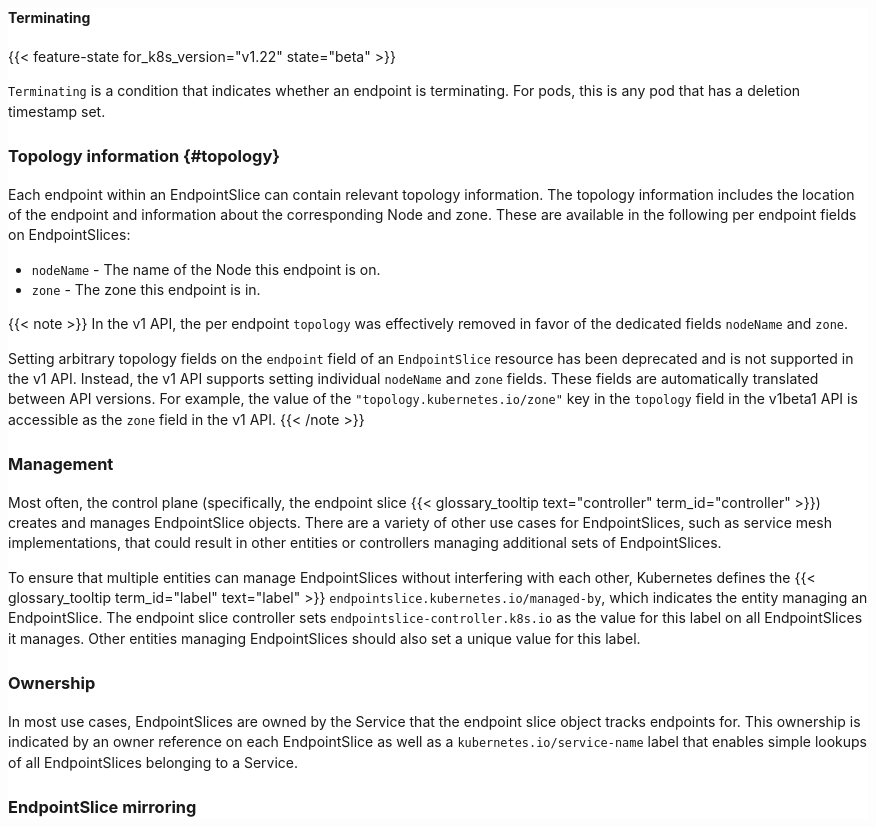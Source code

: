 #### Terminating

{{< feature-state for_k8s_version="v1.22" state="beta" >}}

`Terminating` is a condition that indicates whether an endpoint is terminating.
For pods, this is any pod that has a deletion timestamp set.

### Topology information {#topology}

Each endpoint within an EndpointSlice can contain relevant topology information.
The topology information includes the location of the endpoint and information
about the corresponding Node and zone. These are available in the following
per endpoint fields on EndpointSlices:

* `nodeName` - The name of the Node this endpoint is on.
* `zone` - The zone this endpoint is in.

{{< note >}}
In the v1 API, the per endpoint `topology` was effectively removed in favor of
the dedicated fields `nodeName` and `zone`.

Setting arbitrary topology fields on the `endpoint` field of an `EndpointSlice`
resource has been deprecated and is not supported in the v1 API.
Instead, the v1 API supports setting individual `nodeName` and `zone` fields.
These fields are automatically translated between API versions. For example, the
value of the `"topology.kubernetes.io/zone"` key in the `topology` field in
the v1beta1 API is accessible as the `zone` field in the v1 API.
{{< /note >}}

### Management

Most often, the control plane (specifically, the endpoint slice
{{< glossary_tooltip text="controller" term_id="controller" >}}) creates and
manages EndpointSlice objects. There are a variety of other use cases for
EndpointSlices, such as service mesh implementations, that could result in other
entities or controllers managing additional sets of EndpointSlices.

To ensure that multiple entities can manage EndpointSlices without interfering
with each other, Kubernetes defines the
{{< glossary_tooltip term_id="label" text="label" >}}
`endpointslice.kubernetes.io/managed-by`, which indicates the entity managing
an EndpointSlice.
The endpoint slice controller sets `endpointslice-controller.k8s.io` as the value
for this label on all EndpointSlices it manages. Other entities managing
EndpointSlices should also set a unique value for this label.

### Ownership

In most use cases, EndpointSlices are owned by the Service that the endpoint
slice object tracks endpoints for. This ownership is indicated by an owner
reference on each EndpointSlice as well as a `kubernetes.io/service-name`
label that enables simple lookups of all EndpointSlices belonging to a Service.

### EndpointSlice mirroring
